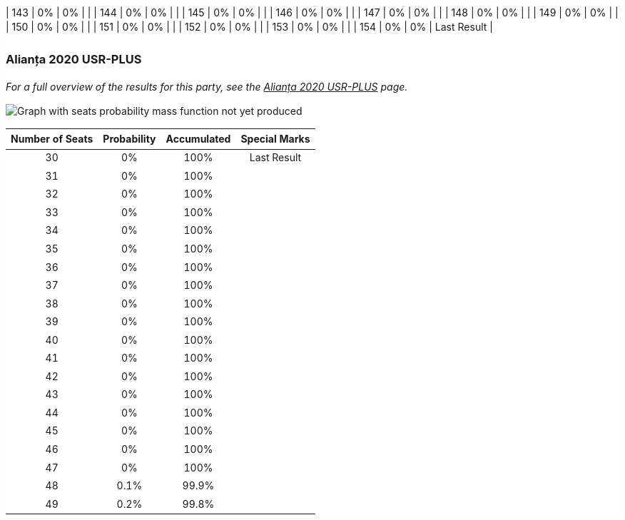| 143 | 0% | 0% |  |
| 144 | 0% | 0% |  |
| 145 | 0% | 0% |  |
| 146 | 0% | 0% |  |
| 147 | 0% | 0% |  |
| 148 | 0% | 0% |  |
| 149 | 0% | 0% |  |
| 150 | 0% | 0% |  |
| 151 | 0% | 0% |  |
| 152 | 0% | 0% |  |
| 153 | 0% | 0% |  |
| 154 | 0% | 0% | Last Result |

### Alianța 2020 USR-PLUS

*For a full overview of the results for this party, see the [Alianța 2020 USR-PLUS](party-alianța2020usr-plus.html) page.*

![Graph with seats probability mass function not yet produced](2020-09-23-IMAS-seats-pmf-alianța2020usr-plus.png "Seats Probability Mass Function")

| Number of Seats | Probability | Accumulated | Special Marks |
|:---------------:|:-----------:|:-----------:|:-------------:|
| 30 | 0% | 100% | Last Result |
| 31 | 0% | 100% |  |
| 32 | 0% | 100% |  |
| 33 | 0% | 100% |  |
| 34 | 0% | 100% |  |
| 35 | 0% | 100% |  |
| 36 | 0% | 100% |  |
| 37 | 0% | 100% |  |
| 38 | 0% | 100% |  |
| 39 | 0% | 100% |  |
| 40 | 0% | 100% |  |
| 41 | 0% | 100% |  |
| 42 | 0% | 100% |  |
| 43 | 0% | 100% |  |
| 44 | 0% | 100% |  |
| 45 | 0% | 100% |  |
| 46 | 0% | 100% |  |
| 47 | 0% | 100% |  |
| 48 | 0.1% | 99.9% |  |
| 49 | 0.2% | 99.8% |  |